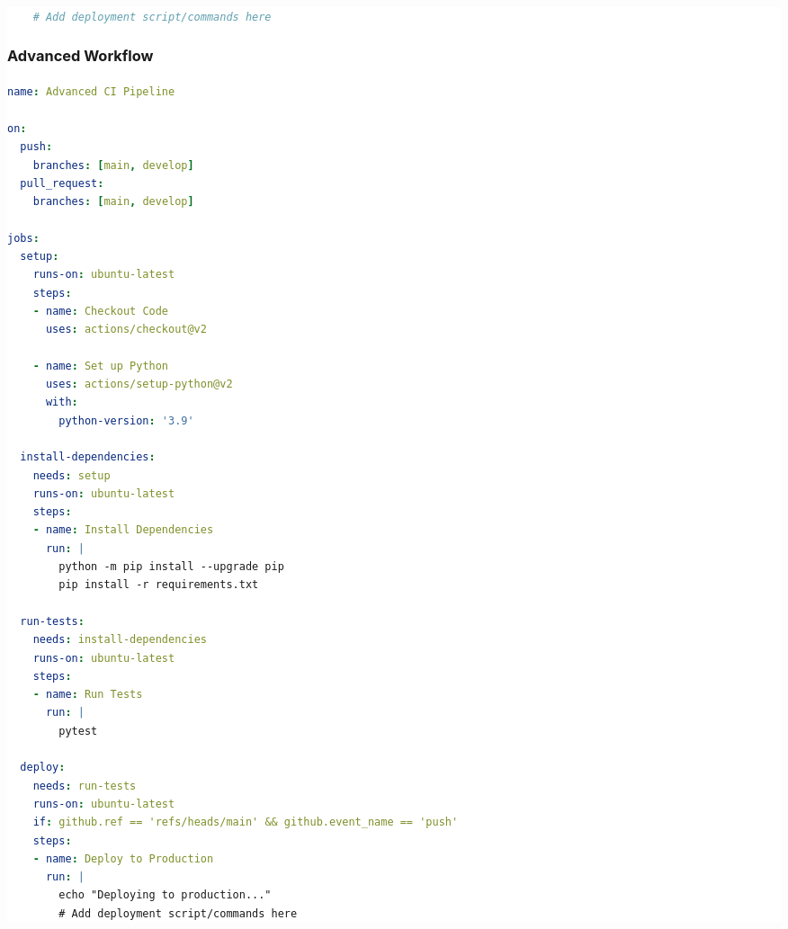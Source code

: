 ```yaml
    # Add deployment script/commands here
```

### Advanced Workflow

```yaml
name: Advanced CI Pipeline

on:
  push:
    branches: [main, develop]
  pull_request:
    branches: [main, develop]

jobs:
  setup:
    runs-on: ubuntu-latest
    steps:
    - name: Checkout Code
      uses: actions/checkout@v2

    - name: Set up Python
      uses: actions/setup-python@v2
      with:
        python-version: '3.9'

  install-dependencies:
    needs: setup
    runs-on: ubuntu-latest
    steps:
    - name: Install Dependencies
      run: |
        python -m pip install --upgrade pip
        pip install -r requirements.txt

  run-tests:
    needs: install-dependencies
    runs-on: ubuntu-latest
    steps:
    - name: Run Tests
      run: |
        pytest

  deploy:
    needs: run-tests
    runs-on: ubuntu-latest
    if: github.ref == 'refs/heads/main' && github.event_name == 'push'
    steps:
    - name: Deploy to Production
      run: |
        echo "Deploying to production..."
        # Add deployment script/commands here
```
